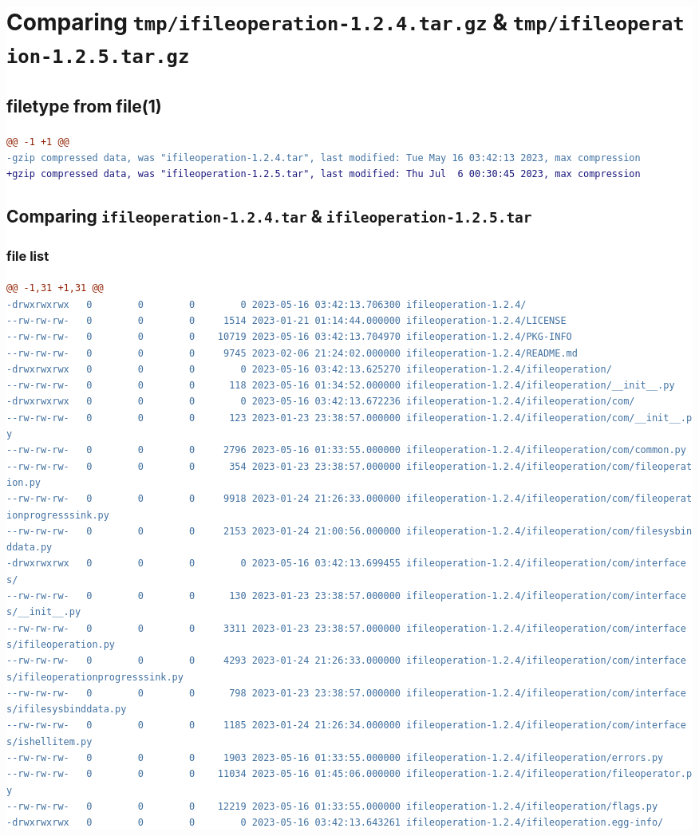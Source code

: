 # Comparing `tmp/ifileoperation-1.2.4.tar.gz` & `tmp/ifileoperation-1.2.5.tar.gz`

## filetype from file(1)

```diff
@@ -1 +1 @@
-gzip compressed data, was "ifileoperation-1.2.4.tar", last modified: Tue May 16 03:42:13 2023, max compression
+gzip compressed data, was "ifileoperation-1.2.5.tar", last modified: Thu Jul  6 00:30:45 2023, max compression
```

## Comparing `ifileoperation-1.2.4.tar` & `ifileoperation-1.2.5.tar`

### file list

```diff
@@ -1,31 +1,31 @@
-drwxrwxrwx   0        0        0        0 2023-05-16 03:42:13.706300 ifileoperation-1.2.4/
--rw-rw-rw-   0        0        0     1514 2023-01-21 01:14:44.000000 ifileoperation-1.2.4/LICENSE
--rw-rw-rw-   0        0        0    10719 2023-05-16 03:42:13.704970 ifileoperation-1.2.4/PKG-INFO
--rw-rw-rw-   0        0        0     9745 2023-02-06 21:24:02.000000 ifileoperation-1.2.4/README.md
-drwxrwxrwx   0        0        0        0 2023-05-16 03:42:13.625270 ifileoperation-1.2.4/ifileoperation/
--rw-rw-rw-   0        0        0      118 2023-05-16 01:34:52.000000 ifileoperation-1.2.4/ifileoperation/__init__.py
-drwxrwxrwx   0        0        0        0 2023-05-16 03:42:13.672236 ifileoperation-1.2.4/ifileoperation/com/
--rw-rw-rw-   0        0        0      123 2023-01-23 23:38:57.000000 ifileoperation-1.2.4/ifileoperation/com/__init__.py
--rw-rw-rw-   0        0        0     2796 2023-05-16 01:33:55.000000 ifileoperation-1.2.4/ifileoperation/com/common.py
--rw-rw-rw-   0        0        0      354 2023-01-23 23:38:57.000000 ifileoperation-1.2.4/ifileoperation/com/fileoperation.py
--rw-rw-rw-   0        0        0     9918 2023-01-24 21:26:33.000000 ifileoperation-1.2.4/ifileoperation/com/fileoperationprogresssink.py
--rw-rw-rw-   0        0        0     2153 2023-01-24 21:00:56.000000 ifileoperation-1.2.4/ifileoperation/com/filesysbinddata.py
-drwxrwxrwx   0        0        0        0 2023-05-16 03:42:13.699455 ifileoperation-1.2.4/ifileoperation/com/interfaces/
--rw-rw-rw-   0        0        0      130 2023-01-23 23:38:57.000000 ifileoperation-1.2.4/ifileoperation/com/interfaces/__init__.py
--rw-rw-rw-   0        0        0     3311 2023-01-23 23:38:57.000000 ifileoperation-1.2.4/ifileoperation/com/interfaces/ifileoperation.py
--rw-rw-rw-   0        0        0     4293 2023-01-24 21:26:33.000000 ifileoperation-1.2.4/ifileoperation/com/interfaces/ifileoperationprogresssink.py
--rw-rw-rw-   0        0        0      798 2023-01-23 23:38:57.000000 ifileoperation-1.2.4/ifileoperation/com/interfaces/ifilesysbinddata.py
--rw-rw-rw-   0        0        0     1185 2023-01-24 21:26:34.000000 ifileoperation-1.2.4/ifileoperation/com/interfaces/ishellitem.py
--rw-rw-rw-   0        0        0     1903 2023-05-16 01:33:55.000000 ifileoperation-1.2.4/ifileoperation/errors.py
--rw-rw-rw-   0        0        0    11034 2023-05-16 01:45:06.000000 ifileoperation-1.2.4/ifileoperation/fileoperator.py
--rw-rw-rw-   0        0        0    12219 2023-05-16 01:33:55.000000 ifileoperation-1.2.4/ifileoperation/flags.py
-drwxrwxrwx   0        0        0        0 2023-05-16 03:42:13.643261 ifileoperation-1.2.4/ifileoperation.egg-info/
```